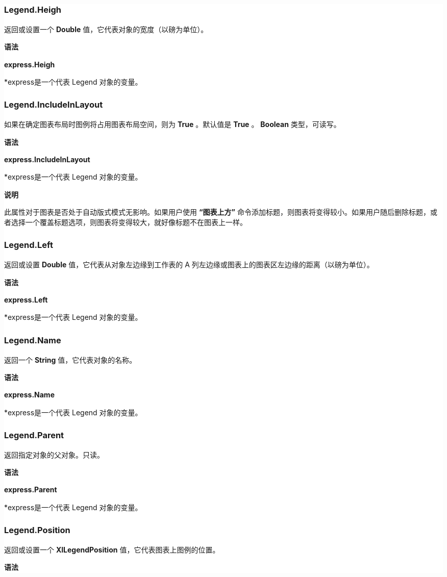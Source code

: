 ### Legend.Heigh

返回或设置一个 **Double** 值，它代表对象的宽度（以磅为单位）。

**语法**

**express.Heigh**

\*express是一个代表 Legend 对象的变量。

### Legend.IncludeInLayout

如果在确定图表布局时图例将占用图表布局空间，则为 **True** 。默认值是 **True** 。 **Boolean** 类型，可读写。

**语法**

**express.IncludeInLayout**

\*express是一个代表 Legend 对象的变量。

**说明**

此属性对于图表是否处于自动版式模式无影响。如果用户使用 **“图表上方”** 命令添加标题，则图表将变得较小。如果用户随后删除标题，或者选择一个覆盖标题选项，则图表将变得较大，就好像标题不在图表上一样。

### Legend.Left

返回或设置 **Double** 值，它代表从对象左边缘到工作表的 A 列左边缘或图表上的图表区左边缘的距离（以磅为单位）。

**语法**

**express.Left**

\*express是一个代表 Legend 对象的变量。

### Legend.Name

返回一个 **String** 值，它代表对象的名称。

**语法**

**express.Name**

\*express是一个代表 Legend 对象的变量。

### Legend.Parent

返回指定对象的父对象。只读。

**语法**

**express.Parent**

\*express是一个代表 Legend 对象的变量。

### Legend.Position

返回或设置一个 **XlLegendPosition** 值，它代表图表上图例的位置。

**语法**
